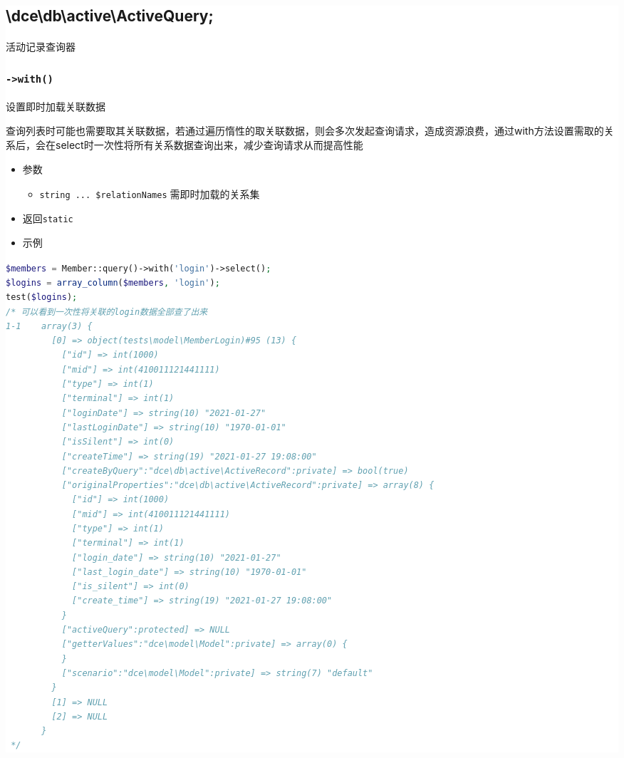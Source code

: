 

## \dce\db\active\ActiveQuery;

活动记录查询器


### `->with()`
设置即时加载关联数据

查询列表时可能也需要取其关联数据，若通过遍历惰性的取关联数据，则会多次发起查询请求，造成资源浪费，通过with方法设置需取的关系后，会在select时一次性将所有关系数据查询出来，减少查询请求从而提高性能

- 参数
  - `string ... $relationNames` 需即时加载的关系集

- 返回`static`

- 示例
```php
$members = Member::query()->with('login')->select();
$logins = array_column($members, 'login');
test($logins);
/* 可以看到一次性将关联的login数据全部查了出来
1-1    array(3) {
         [0] => object(tests\model\MemberLogin)#95 (13) {
           ["id"] => int(1000)
           ["mid"] => int(410011121441111)
           ["type"] => int(1)
           ["terminal"] => int(1)
           ["loginDate"] => string(10) "2021-01-27"
           ["lastLoginDate"] => string(10) "1970-01-01"
           ["isSilent"] => int(0)
           ["createTime"] => string(19) "2021-01-27 19:08:00"
           ["createByQuery":"dce\db\active\ActiveRecord":private] => bool(true)
           ["originalProperties":"dce\db\active\ActiveRecord":private] => array(8) {
             ["id"] => int(1000)
             ["mid"] => int(410011121441111)
             ["type"] => int(1)
             ["terminal"] => int(1)
             ["login_date"] => string(10) "2021-01-27"
             ["last_login_date"] => string(10) "1970-01-01"
             ["is_silent"] => int(0)
             ["create_time"] => string(19) "2021-01-27 19:08:00"
           }
           ["activeQuery":protected] => NULL
           ["getterValues":"dce\model\Model":private] => array(0) {
           }
           ["scenario":"dce\model\Model":private] => string(7) "default"
         }
         [1] => NULL
         [2] => NULL
       }
 */
```
